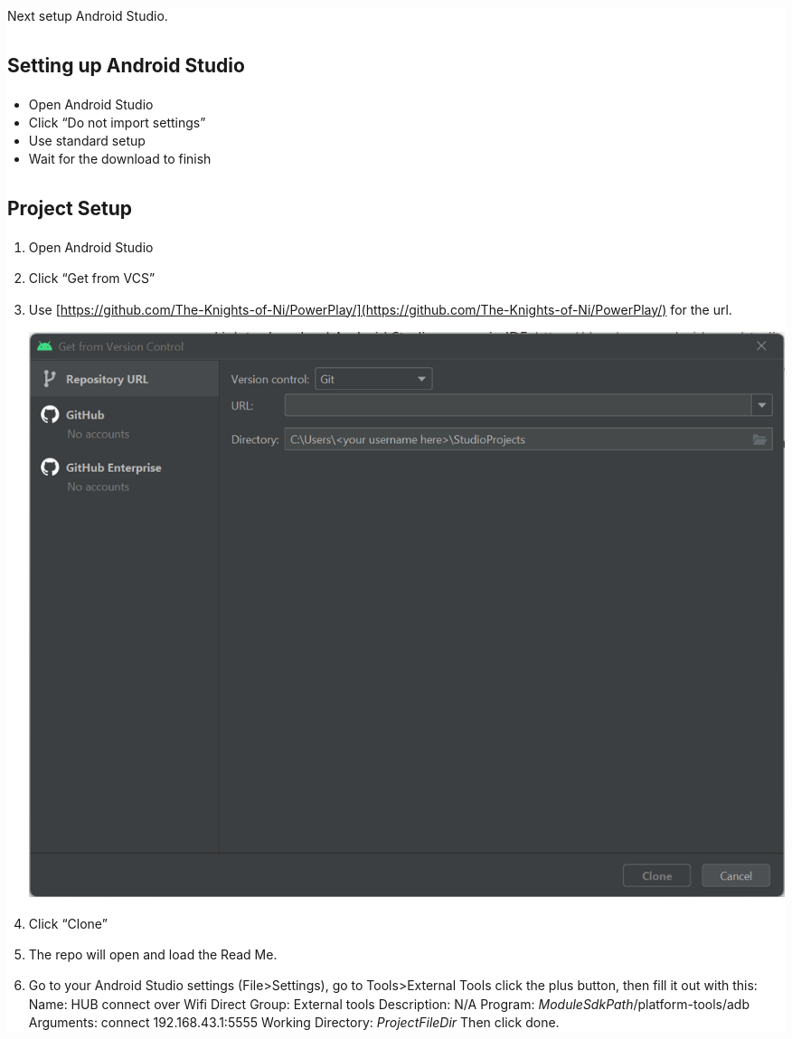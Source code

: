 Next setup Android Studio.

## Setting up Android Studio

- Open Android Studio
- Click “Do not import settings”
- Use standard setup
- Wait for the download to finish

## Project Setup

1. Open Android Studio
2. Click “Get from VCS”
3. Use [https://github.com/The-Knights-of-Ni/PowerPlay/](https://github.com/The-Knights-of-Ni/PowerPlay/) for the url.
    
    ![Android Studio Start Page](images/AndroidStudioStartPage.png)
    
4. Click “Clone”
5. The repo will open and load the Read Me.
6. Go to your Android Studio settings (File>Settings), go to Tools>External Tools click the plus button, then fill it out with this:
Name: HUB connect over Wifi Direct
Group: External tools
Description: N/A
Program: $ModuleSdkPath$/platform-tools/adb
Arguments: connect 192.168.43.1:5555
Working Directory: $ProjectFileDir$
Then click done.

